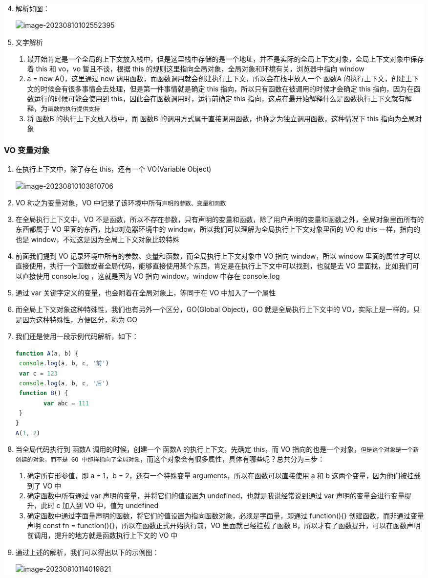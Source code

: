4. 解析如图：

   ![image-20230810102552395](https://cos.coderjc.cn/blog/image-20230810102552395.png)

5. 文字解析

   1. 最开始肯定是一个全局的上下文放入栈中，但是这里栈中存储的是一个地址，并不是实际的全局上下文对象，全局上下文对象中保存着 this 和 vo，vo 暂且不谈，根据 this 的规则这里指向全局对象，全局对象和环境有关，浏览器中指向 window
   2. a = new A()，这里通过 new 调用函数，而函数调用就会创建执行上下文，所以会在栈中放入一个 函数A 的执行上下文，创建上下文的时候会有很多事情会去处理，但是第一件事情就是确定 this 指向，所以只有函数在被调用的时候才会确定 this 指向，因为在函数运行的时候可能会使用到 this，因此会在函数调用时，运行前确定 this 指向，这点在最开始解释什么是函数执行上下文就有解释，为`函数的执行提供支持`
   3. 将 函数B 的执行上下文放入栈中，而 函数B 的调用方式属于直接调用函数，也称之为独立调用函数，这种情况下 this 指向为全局对象


### VO 变量对象

1. 在执行上下文中，除了存在 this，还有一个 VO(Variable Object)

   ![image-20230810103810706](https://cos.coderjc.cn/blog/image-20230810103810706.png)

2. VO 称之为变量对象，VO 中记录了该环境中所有`声明的参数、变量和函数`

3. 在全局执行上下文中，VO 不是函数，所以不存在参数，只有声明的变量和函数，除了用户声明的变量和函数之外，全局对象里面所有的东西都属于 VO 里面的东西，比如浏览器环境中的 window，所以我们可以理解为全局执行上下文对象里面的 VO 和 this 一样，指向的也是 window，不过这是因为全局上下文对象比较特殊

4. 前面我们提到 VO 记录环境中所有的参数、变量和函数，而全局执行上下文对象中 VO 指向 window，所以 window 里面的属性才可以直接使用，执行一个函数或者全局代码，能够直接使用某个东西，肯定是在执行上下文中可以找到，也就是去 VO 里面找，比如我们可以直接使用 console.log ，这就是因为 VO 指向 window，window 中存在 console.log

5. 通过 var 关键字定义的变量，也会附着在全局对象上，等同于在 VO 中加入了一个属性

6. 而全局上下文对象这种特殊性，我们也有另外一个区分，GO(Global Object)，GO 就是全局执行上下文中的 VO，实际上是一样的，只是因为这种特殊性，方便区分，称为 GO

7. 我们还是使用一段示例代码解析，如下：

   ```js
   function A(a, b) {
   	console.log(a, b, c, '前')
   	var c = 123
   	console.log(a, b, c, '后')
   	function B() {
           var abc = 111
   	}
   }
   A(1, 2)
   ```

8. 当全局代码执行到 函数A 调用的时候，创建一个 函数A 的执行上下文，先确定 this，而 VO 指向的也是一个对象，`但是这个对象是一个新创建的对象，而不是 GO 中那样指向了全局对象`，而这个对象会有很多属性，具体有哪些呢？总共分为三步：

   1. 确定所有形参值，即 a = 1，b = 2，还有一个特殊变量 arguments，所以在函数可以直接使用 a 和 b 这两个变量，因为他们被挂载到了 VO 中
   2. 确定函数中所有通过 var 声明的变量，并将它们的值设置为 undefined，也就是我说经常说到通过 var 声明的变量会进行变量提升，此时 c 加入到 VO 中，值为 undefined
   3. 确定函数中通过字面量声明的函数，将它们的值设置为指向函数对象，必须是字面量，即通过 function(){} 创建函数，而非通过变量声明 const fn = function(){}，所以在函数正式开始执行前，VO 里面就已经挂载了函数 B，所以才有了函数提升，可以在函数声明前调用，提升的地方就是函数执行上下文的 VO 中

9. 通过上述的解析，我们可以得出以下的示例图：

   ![image-20230810114019821](https://cos.coderjc.cn/blog/image-20230810114019821.png)
